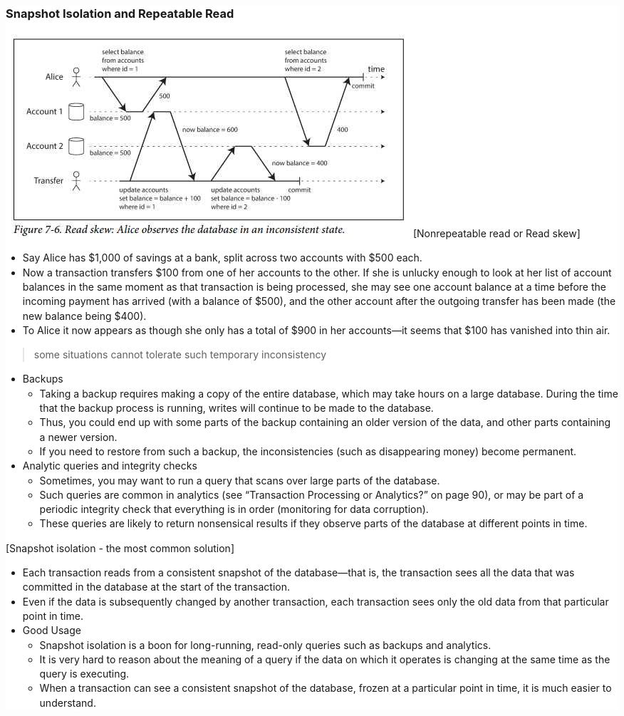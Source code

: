 ### Snapshot Isolation and Repeatable Read

![](image/fg7-6.jpg "")
[Nonrepeatable read or Read skew]
- Say Alice has $1,000 of savings at a bank, split across two accounts with $500 each.
- Now a transaction transfers $100 from one of her accounts to the other. If she is unlucky enough to look at her list of account balances in the same moment as that transaction is being processed, she may see one account balance at a time before the incoming payment has arrived (with a balance of $500), and the other account after the outgoing transfer has been made (the new balance being $400).
- To Alice it now appears as though she only has a total of $900 in her accounts—it seems that $100 has vanished into thin air.

> some situations cannot tolerate such temporary inconsistency
- Backups
  - Taking a backup requires making a copy of the entire database, which may take hours on a large database. During the time that the backup process is running, writes will continue to be made to the database.
  - Thus, you could end up with some parts of the backup containing an older version of the data, and other parts containing a newer version.
  - If you need to restore from such a backup, the inconsistencies (such as disappearing money) become permanent.
- Analytic queries and integrity checks
  - Sometimes, you may want to run a query that scans over large parts of the database.
  - Such queries are common in analytics (see “Transaction Processing or Analytics?” on page 90), or may be part of a periodic integrity check that everything is in order (monitoring for data corruption).
  - These queries are likely to return nonsensical results if they observe parts of the database at different points in time.

[Snapshot isolation - the most common solution]
- Each transaction reads from a consistent snapshot of the database—that is, the transaction sees all the data that was committed in the database at the start of the transaction.
- Even if the data is subsequently changed by another transaction, each transaction sees only the old data from that particular point in time.
- Good Usage
  - Snapshot isolation is a boon for long-running, read-only queries such as backups and analytics.
  - It is very hard to reason about the meaning of a query if the data on which it operates is changing at the same time as the query is executing.
  - When a transaction can see a consistent snapshot of the database, frozen at a particular point in time, it is much easier to understand.
 